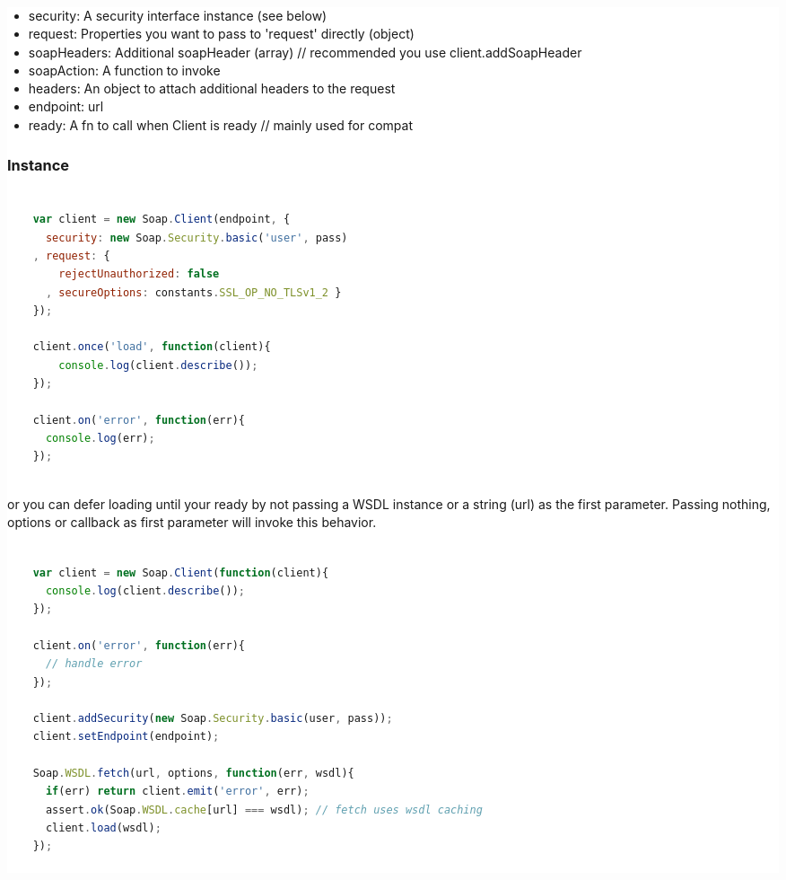   - security: A security interface instance (see below)
  - request: Properties you want to pass to 'request' directly (object)
  - soapHeaders: Additional soapHeader (array) // recommended you use client.addSoapHeader
  - soapAction: A function to invoke
  - headers: An object to attach additional headers to the request
  - endpoint: url
  - ready: A fn to call when Client is ready // mainly used for compat

### Instance

``` javascript

    var client = new Soap.Client(endpoint, {
      security: new Soap.Security.basic('user', pass)
    , request: {
        rejectUnauthorized: false
      , secureOptions: constants.SSL_OP_NO_TLSv1_2 }
    });

    client.once('load', function(client){
        console.log(client.describe());
    });

    client.on('error', function(err){
      console.log(err);
    });
    
```

or you can defer loading until your ready by not passing a WSDL instance or a string (url) as the first parameter.
Passing nothing, options or callback as first parameter will invoke this behavior.

``` javascript

    var client = new Soap.Client(function(client){
      console.log(client.describe());
    });
    
    client.on('error', function(err){
      // handle error
    });

    client.addSecurity(new Soap.Security.basic(user, pass));
    client.setEndpoint(endpoint);
    
    Soap.WSDL.fetch(url, options, function(err, wsdl){
      if(err) return client.emit('error', err);
      assert.ok(Soap.WSDL.cache[url] === wsdl); // fetch uses wsdl caching
      client.load(wsdl);
    });
    
```
